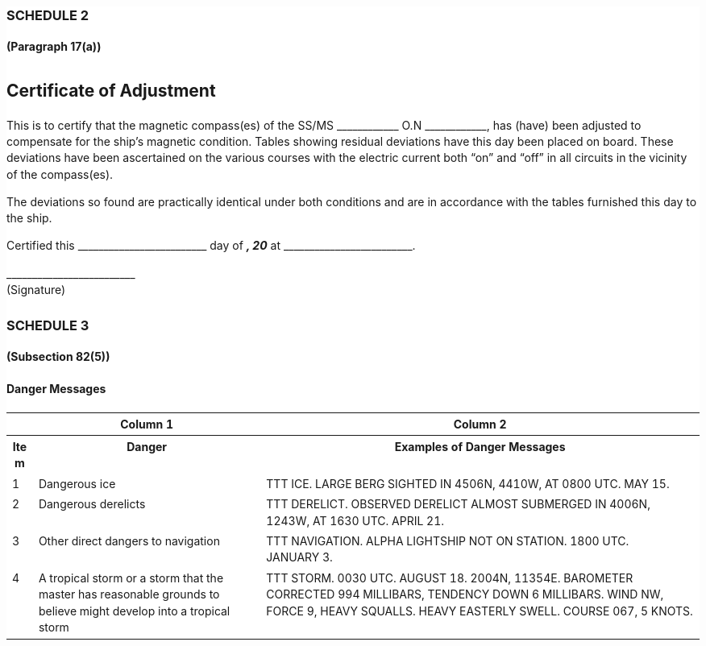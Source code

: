


### **SCHEDULE 2** 
**(Paragraph 17(a))**
## Certificate of Adjustment
This is to certify that the magnetic compass(es) of the SS/MS ____________ O.N ____________, has (have) been adjusted to compensate for the ship’s magnetic condition. Tables showing residual deviations have this day been placed on board. These deviations have been ascertained on the various courses with the electric current both “on” and “off” in all circuits in the vicinity of the compass(es).


The deviations so found are practically identical under both conditions and are in accordance with the tables furnished this day to the ship.


Certified this _________________________ day of _________________________, 20_________________________ at _________________________.



<p>_________________________<br />(Signature)<br /></p>





### **SCHEDULE 3** 
**(Subsection 82(5))**
<table>
<h4>Danger Messages</h4>
<tr>
<th></th>
<th>Column 1</th>
<th>Column 2</th>
</tr>
<tr>
<th>Item</th>
<th>Danger</th>
<th>Examples of Danger Messages</th>
</tr>
<tr>
<td>1</td>
<td>Dangerous ice</td>
<td>TTT ICE. LARGE BERG SIGHTED IN 4506N, 4410W, AT 0800 UTC. MAY 15.</td>
</tr>
<tr>
<td>2</td>
<td>Dangerous derelicts</td>
<td>TTT DERELICT. OBSERVED DERELICT ALMOST SUBMERGED IN 4006N, 1243W, AT 1630 UTC. APRIL 21.</td>
</tr>
<tr>
<td>3</td>
<td>Other direct dangers to navigation</td>
<td>TTT NAVIGATION. ALPHA LIGHTSHIP NOT ON STATION. 1800 UTC. JANUARY 3.</td>
</tr>
<tr>
<td>4</td>
<td>A tropical storm or a storm that the master has reasonable grounds to believe might develop into a tropical storm</td>
<td>TTT STORM. 0030 UTC. AUGUST 18. 2004N, 11354E. BAROMETER CORRECTED 994 MILLIBARS, TENDENCY DOWN 6 MILLIBARS. WIND NW, FORCE 9, HEAVY SQUALLS. HEAVY EASTERLY SWELL. COURSE 067, 5 KNOTS.
